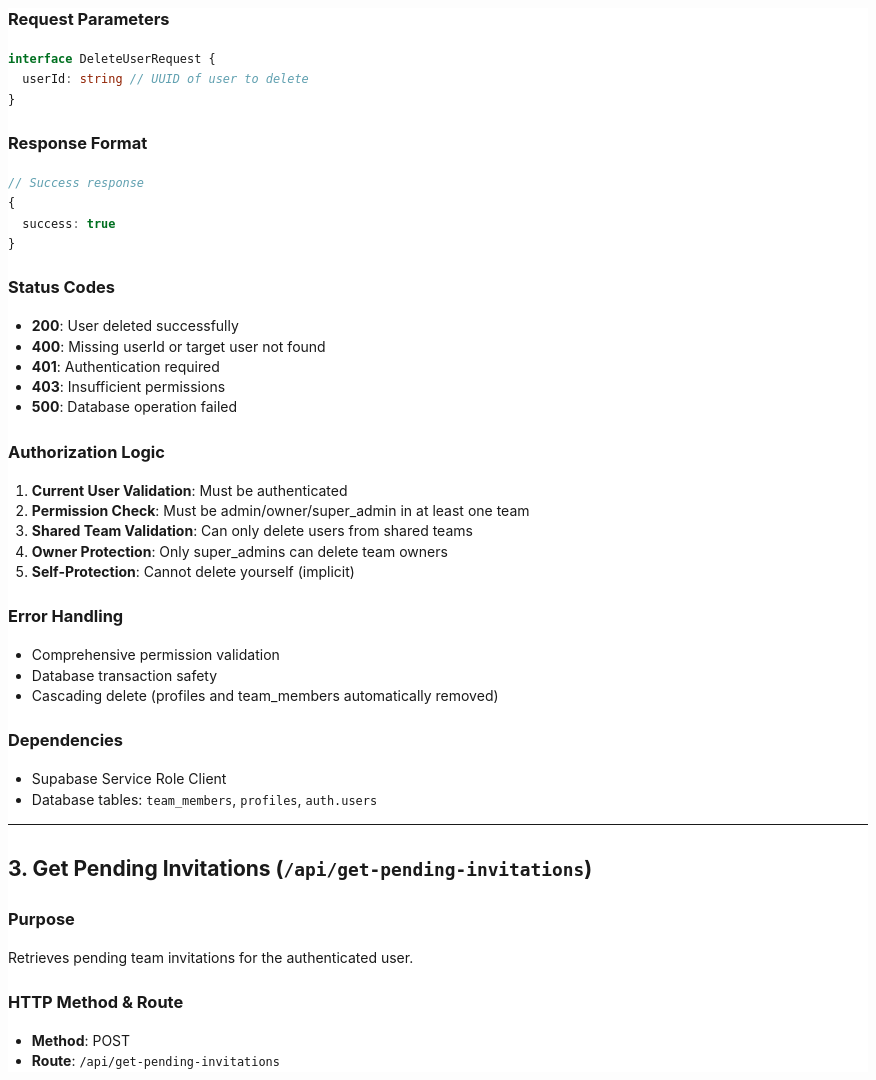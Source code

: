 ### Request Parameters
```typescript
interface DeleteUserRequest {
  userId: string // UUID of user to delete
}
```

### Response Format
```typescript
// Success response
{
  success: true
}
```

### Status Codes
- **200**: User deleted successfully
- **400**: Missing userId or target user not found
- **401**: Authentication required
- **403**: Insufficient permissions
- **500**: Database operation failed

### Authorization Logic
1. **Current User Validation**: Must be authenticated
2. **Permission Check**: Must be admin/owner/super_admin in at least one team
3. **Shared Team Validation**: Can only delete users from shared teams
4. **Owner Protection**: Only super_admins can delete team owners
5. **Self-Protection**: Cannot delete yourself (implicit)

### Error Handling
- Comprehensive permission validation
- Database transaction safety
- Cascading delete (profiles and team_members automatically removed)

### Dependencies
- Supabase Service Role Client
- Database tables: `team_members`, `profiles`, `auth.users`

---

## 3. Get Pending Invitations (`/api/get-pending-invitations`)

### Purpose
Retrieves pending team invitations for the authenticated user.

### HTTP Method & Route
- **Method**: POST
- **Route**: `/api/get-pending-invitations`
